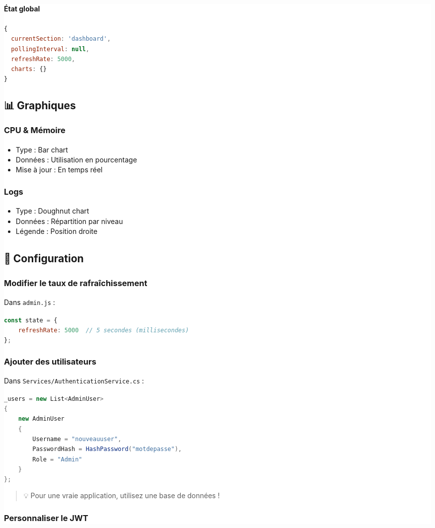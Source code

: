 #### État global
```javascript
{
  currentSection: 'dashboard',
  pollingInterval: null,
  refreshRate: 5000,
  charts: {}
}
```

## 📊 Graphiques

### CPU & Mémoire
- Type : Bar chart
- Données : Utilisation en pourcentage
- Mise à jour : En temps réel

### Logs
- Type : Doughnut chart
- Données : Répartition par niveau
- Légende : Position droite

## 🔧 Configuration

### Modifier le taux de rafraîchissement

Dans `admin.js` :
```javascript
const state = {
    refreshRate: 5000  // 5 secondes (millisecondes)
};
```

### Ajouter des utilisateurs

Dans `Services/AuthenticationService.cs` :
```csharp
_users = new List<AdminUser>
{
    new AdminUser
    {
        Username = "nouveauuser",
        PasswordHash = HashPassword("motdepasse"),
        Role = "Admin"
    }
};
```

> 💡 Pour une vraie application, utilisez une base de données !

### Personnaliser le JWT
